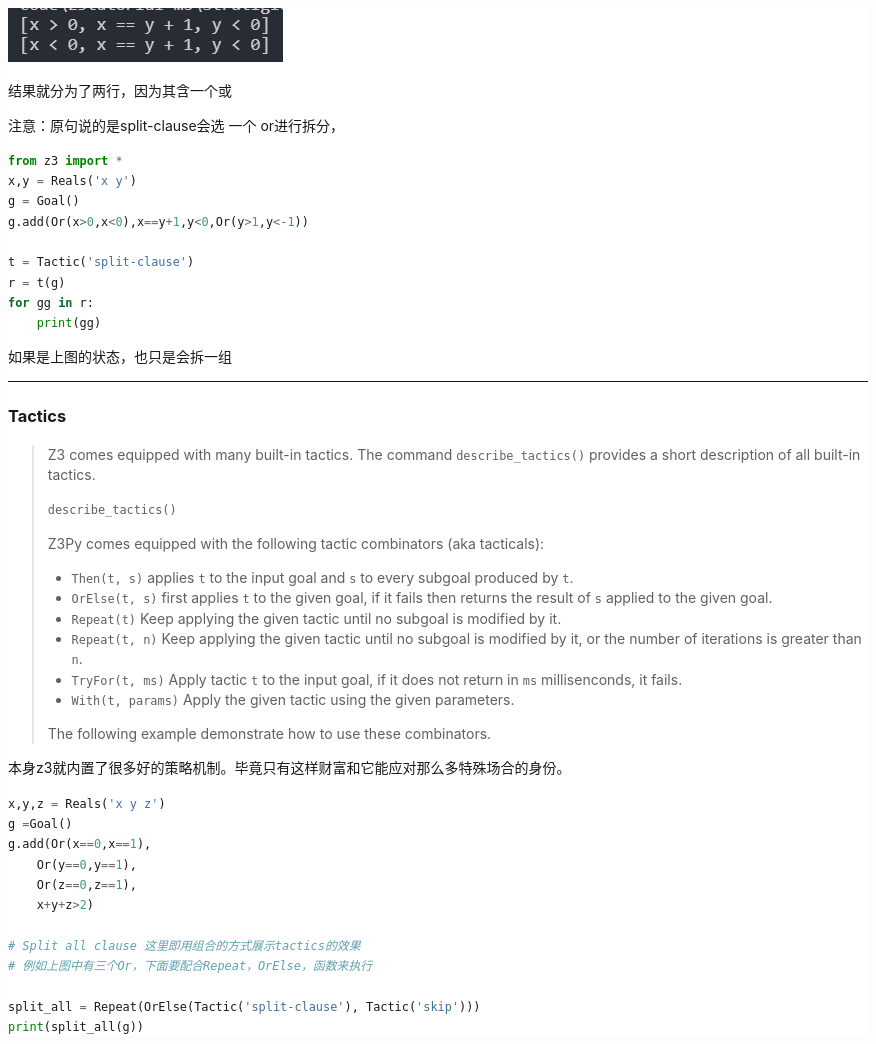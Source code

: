 ![image-20210220165057930](2021-02-19-Z3GUIDE-MS.assets/image-20210220165057930.png)

结果就分为了两行，因为其含一个或

注意：原句说的是split-clause会选 一个 or进行拆分，

```python
from z3 import *
x,y = Reals('x y')
g = Goal()
g.add(Or(x>0,x<0),x==y+1,y<0,Or(y>1,y<-1))

t = Tactic('split-clause')
r = t(g)
for gg in r:
    print(gg)
```

如果是上图的状态，也只是会拆一组

---

### Tactics

> Z3 comes equipped with many built-in tactics. The command `describe_tactics()` provides a short description of all built-in tactics.
>
> ```
> describe_tactics()
> ```
>
> 
>
> Z3Py comes equipped with the following tactic combinators (aka tacticals):
>
> - `Then(t, s)` applies `t` to the input goal and `s` to every subgoal produced by `t`.
> - `OrElse(t, s)` first applies `t` to the given goal, if it fails then returns the result of `s` applied to the given goal.
> - `Repeat(t)` Keep applying the given tactic until no subgoal is modified by it.
> - `Repeat(t, n)` Keep applying the given tactic until no subgoal is modified by it, or the number of iterations is greater than `n`.
> - `TryFor(t, ms)` Apply tactic `t` to the input goal, if it does not return in `ms` millisenconds, it fails.
> - `With(t, params)` Apply the given tactic using the given parameters.
>
> The following example demonstrate how to use these combinators.

本身z3就内置了很多好的策略机制。毕竟只有这样财富和它能应对那么多特殊场合的身份。

```python
x,y,z = Reals('x y z')
g =Goal()
g.add(Or(x==0,x==1),
    Or(y==0,y==1),
    Or(z==0,z==1),
    x+y+z>2)

# Split all clause 这里即用组合的方式展示tactics的效果
# 例如上图中有三个Or，下面要配合Repeat，OrElse，函数来执行

split_all = Repeat(OrElse(Tactic('split-clause'), Tactic('skip')))
print(split_all(g))

```